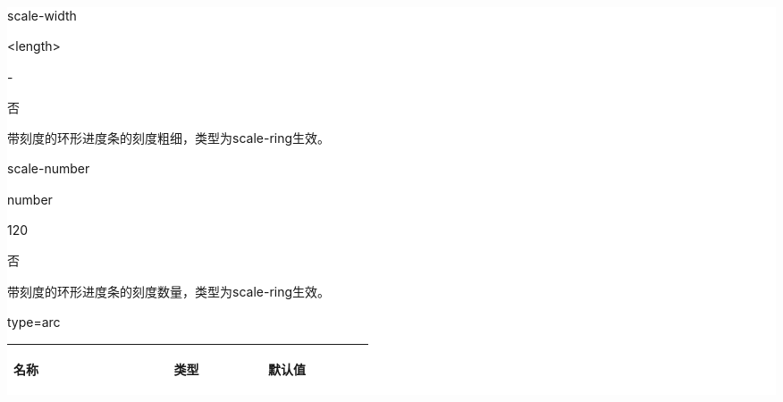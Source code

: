 <tr id="zh-cn_topic_0000001173324665_row6895103153610"><td class="cellrowborder" valign="top" width="15.841584158415841%" headers="mcps1.1.6.1.1 "><p id="zh-cn_topic_0000001173324665_p2087515118365"><a name="zh-cn_topic_0000001173324665_p2087515118365"></a><a name="zh-cn_topic_0000001173324665_p2087515118365"></a>scale-width</p>
</td>
<td class="cellrowborder" valign="top" width="24.152415241524153%" headers="mcps1.1.6.1.2 "><p id="zh-cn_topic_0000001173324665_p14875181119368"><a name="zh-cn_topic_0000001173324665_p14875181119368"></a><a name="zh-cn_topic_0000001173324665_p14875181119368"></a>&lt;length&gt;</p>
</td>
<td class="cellrowborder" valign="top" width="14.461446144614461%" headers="mcps1.1.6.1.3 "><p id="zh-cn_topic_0000001173324665_p7875141183616"><a name="zh-cn_topic_0000001173324665_p7875141183616"></a><a name="zh-cn_topic_0000001173324665_p7875141183616"></a>-</p>
</td>
<td class="cellrowborder" valign="top" width="6.9306930693069315%" headers="mcps1.1.6.1.4 "><p id="zh-cn_topic_0000001173324665_p68751411153613"><a name="zh-cn_topic_0000001173324665_p68751411153613"></a><a name="zh-cn_topic_0000001173324665_p68751411153613"></a>否</p>
</td>
<td class="cellrowborder" valign="top" width="38.613861386138616%" headers="mcps1.1.6.1.5 "><p id="zh-cn_topic_0000001173324665_p5875211113612"><a name="zh-cn_topic_0000001173324665_p5875211113612"></a><a name="zh-cn_topic_0000001173324665_p5875211113612"></a>带刻度的环形进度条的刻度粗细，类型为scale-ring生效。</p>
</td>
</tr>
<tr id="zh-cn_topic_0000001173324665_row167446753610"><td class="cellrowborder" valign="top" width="15.841584158415841%" headers="mcps1.1.6.1.1 "><p id="zh-cn_topic_0000001173324665_p1687516115364"><a name="zh-cn_topic_0000001173324665_p1687516115364"></a><a name="zh-cn_topic_0000001173324665_p1687516115364"></a>scale-number</p>
</td>
<td class="cellrowborder" valign="top" width="24.152415241524153%" headers="mcps1.1.6.1.2 "><p id="zh-cn_topic_0000001173324665_p08765113363"><a name="zh-cn_topic_0000001173324665_p08765113363"></a><a name="zh-cn_topic_0000001173324665_p08765113363"></a>number</p>
</td>
<td class="cellrowborder" valign="top" width="14.461446144614461%" headers="mcps1.1.6.1.3 "><p id="zh-cn_topic_0000001173324665_p7876131133618"><a name="zh-cn_topic_0000001173324665_p7876131133618"></a><a name="zh-cn_topic_0000001173324665_p7876131133618"></a>120</p>
</td>
<td class="cellrowborder" valign="top" width="6.9306930693069315%" headers="mcps1.1.6.1.4 "><p id="zh-cn_topic_0000001173324665_p7876711133618"><a name="zh-cn_topic_0000001173324665_p7876711133618"></a><a name="zh-cn_topic_0000001173324665_p7876711133618"></a>否</p>
</td>
<td class="cellrowborder" valign="top" width="38.613861386138616%" headers="mcps1.1.6.1.5 "><p id="zh-cn_topic_0000001173324665_p1687671117364"><a name="zh-cn_topic_0000001173324665_p1687671117364"></a><a name="zh-cn_topic_0000001173324665_p1687671117364"></a>带刻度的环形进度条的刻度数量，类型为scale-ring生效。</p>
</td>
</tr>
</tbody>
</table>

type=arc

<a name="zh-cn_topic_0000001173324665_table146111227294"></a>
<table><thead align="left"><tr id="zh-cn_topic_0000001173324665_row961102182918"><th class="cellrowborder" valign="top" width="20.842084208420843%" id="mcps1.1.6.1.1"><p id="zh-cn_topic_0000001173324665_p1561114219295"><a name="zh-cn_topic_0000001173324665_p1561114219295"></a><a name="zh-cn_topic_0000001173324665_p1561114219295"></a>名称</p>
</th>
<th class="cellrowborder" valign="top" width="12.221222122212222%" id="mcps1.1.6.1.2"><p id="zh-cn_topic_0000001173324665_p1661116214291"><a name="zh-cn_topic_0000001173324665_p1661116214291"></a><a name="zh-cn_topic_0000001173324665_p1661116214291"></a>类型</p>
</th>
<th class="cellrowborder" valign="top" width="13.851385138513853%" id="mcps1.1.6.1.3"><p id="zh-cn_topic_0000001173324665_p86111628290"><a name="zh-cn_topic_0000001173324665_p86111628290"></a><a name="zh-cn_topic_0000001173324665_p86111628290"></a>默认值</p>
</th>